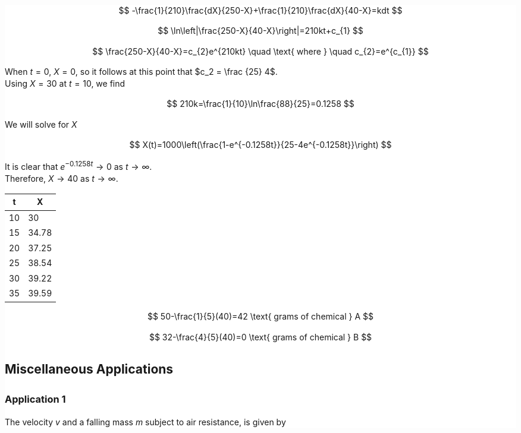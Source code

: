 $$
-\frac{1}{210}\frac{dX}{250-X}+\frac{1}{210}\frac{dX}{40-X}=kdt
$$

$$
\ln\left|\frac{250-X}{40-X}\right|=210kt+c_{1}
$$

$$
\frac{250-X}{40-X}=c_{2}e^{210kt} \quad \text{ where } \quad c_{2}=e^{c_{1}}
$$

When $t = 0$, $X = 0$, so it follows at this point that $c_2 = \frac {25} 4$.  
Using $X = 30$ at $t = 10$, we find

$$
210k=\frac{1}{10}\ln\frac{88}{25}=0.1258
$$

We will solve for $X$

$$
X(t)=1000\left(\frac{1-e^{-0.1258t}}{25-4e^{-0.1258t}}\right)
$$

It is clear that $e^{-0.1258t} \to 0$ as $t \to \infty$.  
Therefore, $X \to 40$ as $t \to \infty$.

| t   | X     |
| --- | ----- |
| 10  | 30    |
| 15  | 34.78 |
| 20  | 37.25 |
| 25  | 38.54 |
| 30  | 39.22 |
| 35  | 39.59 |

$$
50-\frac{1}{5}(40)=42 \text{ grams of chemical } A
$$

$$
32-\frac{4}{5}(40)=0 \text{ grams of chemical } B
$$

## Miscellaneous Applications

### Application 1

The velocity $v$ and a falling mass $m$ subject to air resistance, is given by

